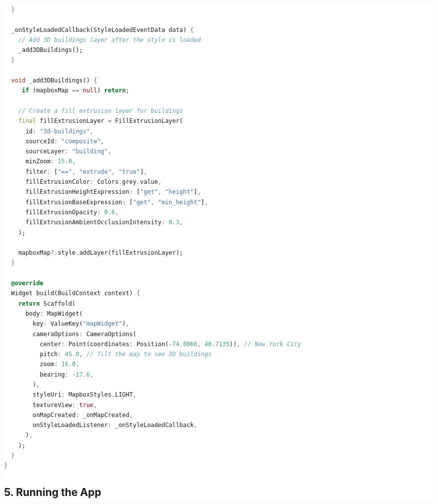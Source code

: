 ```dart
  }

  _onStyleLoadedCallback(StyleLoadedEventData data) {
    // Add 3D buildings layer after the style is loaded
    _add3DBuildings();
  }

  void _add3DBuildings() {
     if (mapboxMap == null) return;
     
    // Create a fill extrusion layer for buildings
    final fillExtrusionLayer = FillExtrusionLayer(
      id: "3d-buildings",
      sourceId: "composite",
      sourceLayer: "building",
      minZoom: 15.0,
      filter: ["==", "extrude", "true"],
      fillExtrusionColor: Colors.grey.value,
      fillExtrusionHeightExpression: ["get", "height"],
      fillExtrusionBaseExpression: ["get", "min_height"],
      fillExtrusionOpacity: 0.6,
      fillExtrusionAmbientOcclusionIntensity: 0.3,
    );

    mapboxMap?.style.addLayer(fillExtrusionLayer);
  }

  @override
  Widget build(BuildContext context) {
    return Scaffold(
      body: MapWidget(
        key: ValueKey("mapWidget"),
        cameraOptions: CameraOptions(
          center: Point(coordinates: Position(-74.0066, 40.7135)), // New York City
          pitch: 45.0, // Tilt the map to see 3D buildings
          zoom: 16.0,
          bearing: -17.6,
        ),
        styleUri: MapboxStyles.LIGHT,
        textureView: true,
        onMapCreated: _onMapCreated,
        onStyleLoadedListener: _onStyleLoadedCallback,
      ),
    );
  }
}
```

## 5. Running the App
